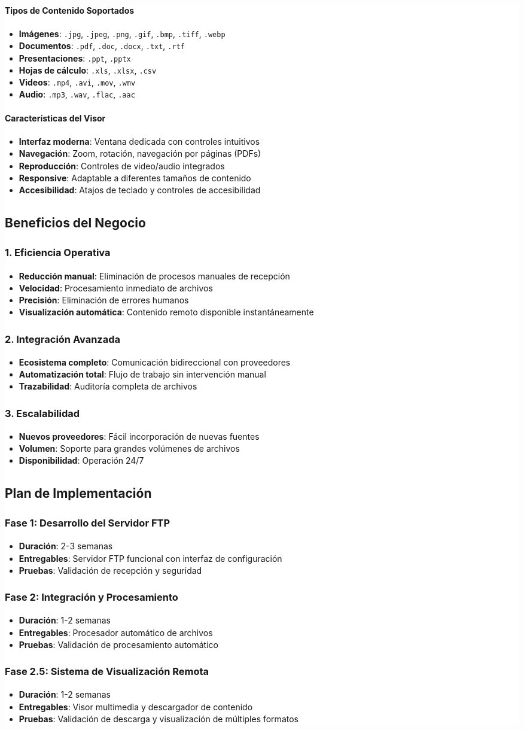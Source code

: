 #### Tipos de Contenido Soportados
- **Imágenes**: `.jpg`, `.jpeg`, `.png`, `.gif`, `.bmp`, `.tiff`, `.webp`
- **Documentos**: `.pdf`, `.doc`, `.docx`, `.txt`, `.rtf`
- **Presentaciones**: `.ppt`, `.pptx`
- **Hojas de cálculo**: `.xls`, `.xlsx`, `.csv`
- **Videos**: `.mp4`, `.avi`, `.mov`, `.wmv`
- **Audio**: `.mp3`, `.wav`, `.flac`, `.aac`

#### Características del Visor
- **Interfaz moderna**: Ventana dedicada con controles intuitivos
- **Navegación**: Zoom, rotación, navegación por páginas (PDFs)
- **Reproducción**: Controles de video/audio integrados
- **Responsive**: Adaptable a diferentes tamaños de contenido
- **Accesibilidad**: Atajos de teclado y controles de accesibilidad

## Beneficios del Negocio

### 1. **Eficiencia Operativa**
- **Reducción manual**: Eliminación de procesos manuales de recepción
- **Velocidad**: Procesamiento inmediato de archivos
- **Precisión**: Eliminación de errores humanos
- **Visualización automática**: Contenido remoto disponible instantáneamente

### 2. **Integración Avanzada**
- **Ecosistema completo**: Comunicación bidireccional con proveedores
- **Automatización total**: Flujo de trabajo sin intervención manual
- **Trazabilidad**: Auditoría completa de archivos

### 3. **Escalabilidad**
- **Nuevos proveedores**: Fácil incorporación de nuevas fuentes
- **Volumen**: Soporte para grandes volúmenes de archivos
- **Disponibilidad**: Operación 24/7

## Plan de Implementación

### Fase 1: Desarrollo del Servidor FTP
- **Duración**: 2-3 semanas
- **Entregables**: Servidor FTP funcional con interfaz de configuración
- **Pruebas**: Validación de recepción y seguridad

### Fase 2: Integración y Procesamiento
- **Duración**: 1-2 semanas
- **Entregables**: Procesador automático de archivos
- **Pruebas**: Validación de procesamiento automático

### Fase 2.5: Sistema de Visualización Remota
- **Duración**: 1-2 semanas
- **Entregables**: Visor multimedia y descargador de contenido
- **Pruebas**: Validación de descarga y visualización de múltiples formatos

